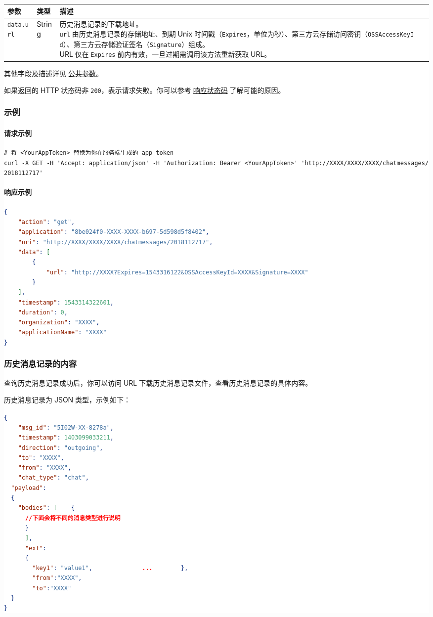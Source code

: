 | 参数       | 类型   | 描述                 |
| :--------- | :----- | :-------------------------- |
| `data.url` | String | 历史消息记录的下载地址。<br/>`url` 由历史消息记录的存储地址、到期 Unix 时间戳（`Expires`，单位为秒）、第三方云存储访问密钥（`OSSAccessKeyId`）、第三方云存储验证签名（`Signature`）组成。<br/>URL 仅在 `Expires` 前内有效，一旦过期需调用该方法重新获取 URL。 |

其他字段及描述详见 [公共参数](#param)。

如果返回的 HTTP 状态码非 `200`，表示请求失败。你可以参考 [响应状态码](./agora_chat_status_code?platform=RESTful) 了解可能的原因。

### 示例

#### 请求示例

```shell
# 将 <YourAppToken> 替换为你在服务端生成的 app token
curl -X GET -H 'Accept: application/json' -H 'Authorization: Bearer <YourAppToken>' 'http://XXXX/XXXX/XXXX/chatmessages/2018112717'
```

#### 响应示例

```json
{
    "action": "get",
    "application": "8be024f0-XXXX-XXXX-b697-5d598d5f8402",
    "uri": "http://XXXX/XXXX/XXXX/chatmessages/2018112717",
    "data": [
        {
            "url": "http://XXXX?Expires=1543316122&OSSAccessKeyId=XXXX&Signature=XXXX"
        }
    ],
    "timestamp": 1543314322601,
    "duration": 0,
    "organization": "XXXX",
    "applicationName": "XXXX"
}
```

### 历史消息记录的内容

查询历史消息记录成功后，你可以访问 URL 下载历史消息记录文件，查看历史消息记录的具体内容。

历史消息记录为 JSON 类型，示例如下：

```json
{
    "msg_id": "5I02W-XX-8278a",
    "timestamp": 1403099033211,
    "direction": "outgoing",
    "to": "XXXX",
    "from": "XXXX",
    "chat_type": "chat",
  "payload":
  {
    "bodies": [    {
      //下面会将不同的消息类型进行说明
      }
      ],
      "ext":
      {
        "key1": "value1",              ...        },
        "from":"XXXX",
        "to":"XXXX"
  }
}
```
